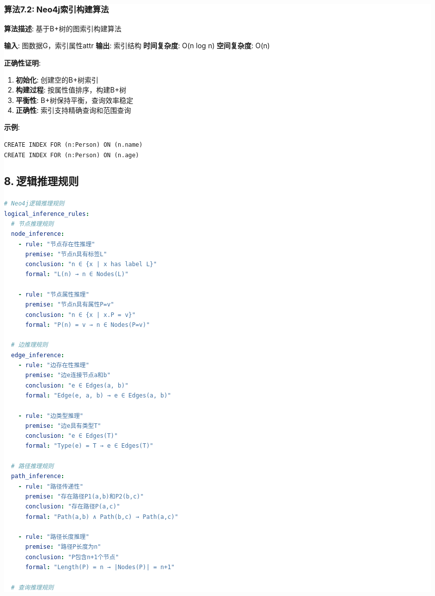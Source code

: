 
### 算法7.2: Neo4j索引构建算法

**算法描述**: 基于B+树的图索引构建算法

**输入**: 图数据G，索引属性attr
**输出**: 索引结构
**时间复杂度**: O(n log n)
**空间复杂度**: O(n)

**正确性证明**:

1. **初始化**: 创建空的B+树索引
2. **构建过程**: 按属性值排序，构建B+树
3. **平衡性**: B+树保持平衡，查询效率稳定
4. **正确性**: 索引支持精确查询和范围查询

**示例**:

```cypher
CREATE INDEX FOR (n:Person) ON (n.name)
CREATE INDEX FOR (n:Person) ON (n.age)
```

## 8. 逻辑推理规则

```yaml
# Neo4j逻辑推理规则
logical_inference_rules:
  # 节点推理规则
  node_inference:
    - rule: "节点存在性推理"
      premise: "节点n具有标签L"
      conclusion: "n ∈ {x | x has label L}"
      formal: "L(n) → n ∈ Nodes(L)"
    
    - rule: "节点属性推理"
      premise: "节点n具有属性P=v"
      conclusion: "n ∈ {x | x.P = v}"
      formal: "P(n) = v → n ∈ Nodes(P=v)"
  
  # 边推理规则
  edge_inference:
    - rule: "边存在性推理"
      premise: "边e连接节点a和b"
      conclusion: "e ∈ Edges(a, b)"
      formal: "Edge(e, a, b) → e ∈ Edges(a, b)"
    
    - rule: "边类型推理"
      premise: "边e具有类型T"
      conclusion: "e ∈ Edges(T)"
      formal: "Type(e) = T → e ∈ Edges(T)"
  
  # 路径推理规则
  path_inference:
    - rule: "路径传递性"
      premise: "存在路径P1(a,b)和P2(b,c)"
      conclusion: "存在路径P(a,c)"
      formal: "Path(a,b) ∧ Path(b,c) → Path(a,c)"
    
    - rule: "路径长度推理"
      premise: "路径P长度为n"
      conclusion: "P包含n+1个节点"
      formal: "Length(P) = n → |Nodes(P)| = n+1"
  
  # 查询推理规则
```